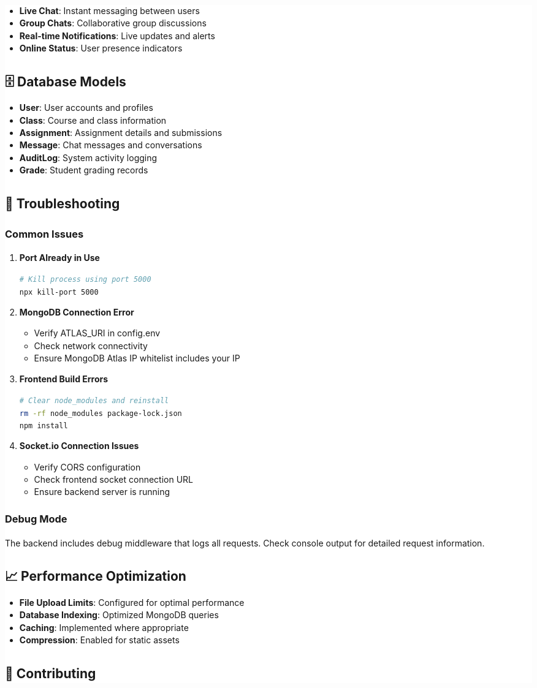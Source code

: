 - **Live Chat**: Instant messaging between users
- **Group Chats**: Collaborative group discussions
- **Real-time Notifications**: Live updates and alerts
- **Online Status**: User presence indicators

## 🗄️ Database Models

- **User**: User accounts and profiles
- **Class**: Course and class information
- **Assignment**: Assignment details and submissions
- **Message**: Chat messages and conversations
- **AuditLog**: System activity logging
- **Grade**: Student grading records

## 🚨 Troubleshooting

### Common Issues

1. **Port Already in Use**
   ```bash
   # Kill process using port 5000
   npx kill-port 5000
   ```

2. **MongoDB Connection Error**
   - Verify ATLAS_URI in config.env
   - Check network connectivity
   - Ensure MongoDB Atlas IP whitelist includes your IP

3. **Frontend Build Errors**
   ```bash
   # Clear node_modules and reinstall
   rm -rf node_modules package-lock.json
   npm install
   ```

4. **Socket.io Connection Issues**
   - Verify CORS configuration
   - Check frontend socket connection URL
   - Ensure backend server is running

### Debug Mode
The backend includes debug middleware that logs all requests. Check console output for detailed request information.

## 📈 Performance Optimization

- **File Upload Limits**: Configured for optimal performance
- **Database Indexing**: Optimized MongoDB queries
- **Caching**: Implemented where appropriate
- **Compression**: Enabled for static assets

## 🤝 Contributing
